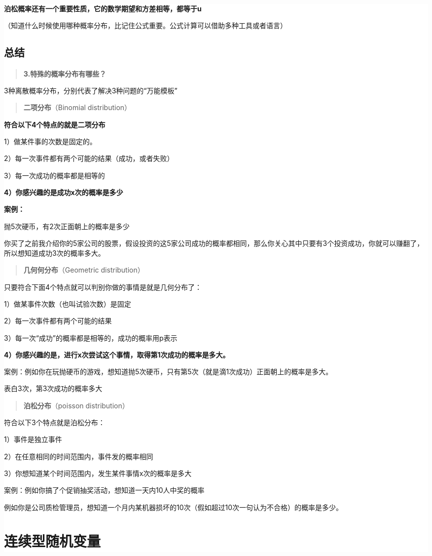 **泊松概率还有一个重要性质，它的数学期望和方差相等，都等于u**

（知道什么时候使用哪种概率分布，比记住公式重要。公式计算可以借助多种工具或者语言）



## 总结

> **3.特殊的概率分布有哪些？**

3种离散概率分布，分别代表了解决3种问题的“万能模板”

> **二项分布**（Binomial distribution）

**符合以下4个特点的就是二项分布**

1）做某件事的次数是固定的。

2）每一次事件都有两个可能的结果（成功，或者失败）

3）每一次成功的概率都是相等的

**4）你感兴趣的是成功x次的概率是多少**

**案例：**

抛5次硬币，有2次正面朝上的概率是多少

你买了之前我介绍你的5家公司的股票，假设投资的这5家公司成功的概率都相同，那么你关心其中只要有3个投资成功，你就可以赚翻了，所以想知道成功3次的概率多大。

> **几何何分布**（Geometric distribution）

只要符合下面4个特点就可以判别你做的事情是就是几何分布了：

1）做某事件次数（也叫试验次数）是固定

2）每一次事件都有两个可能的结果

3）每一次“成功”的概率都是相等的，成功的概率用p表示

**4）你感兴趣的是，进行x次尝试这个事情，取得第1次成功的概率是多大。**

案例：例如你在玩抛硬币的游戏，想知道抛5次硬币，只有第5次（就是滴1次成功）正面朝上的概率是多大。

表白3次，第3次成功的概率多大

> **泊松分布**（poisson distribution）

符合以下3个特点就是泊松分布：

1）事件是独立事件

2）在任意相同的时间范围内，事件发的概率相同

3）你想知道某个时间范围内，发生某件事情x次的概率是多大

案例：例如你搞了个促销抽奖活动，想知道一天内10人中奖的概率

例如你是公司质检管理员，想知道一个月内某机器损坏的10次（假如超过10次一句认为不合格）的概率是多少。





# 连续型随机变量
